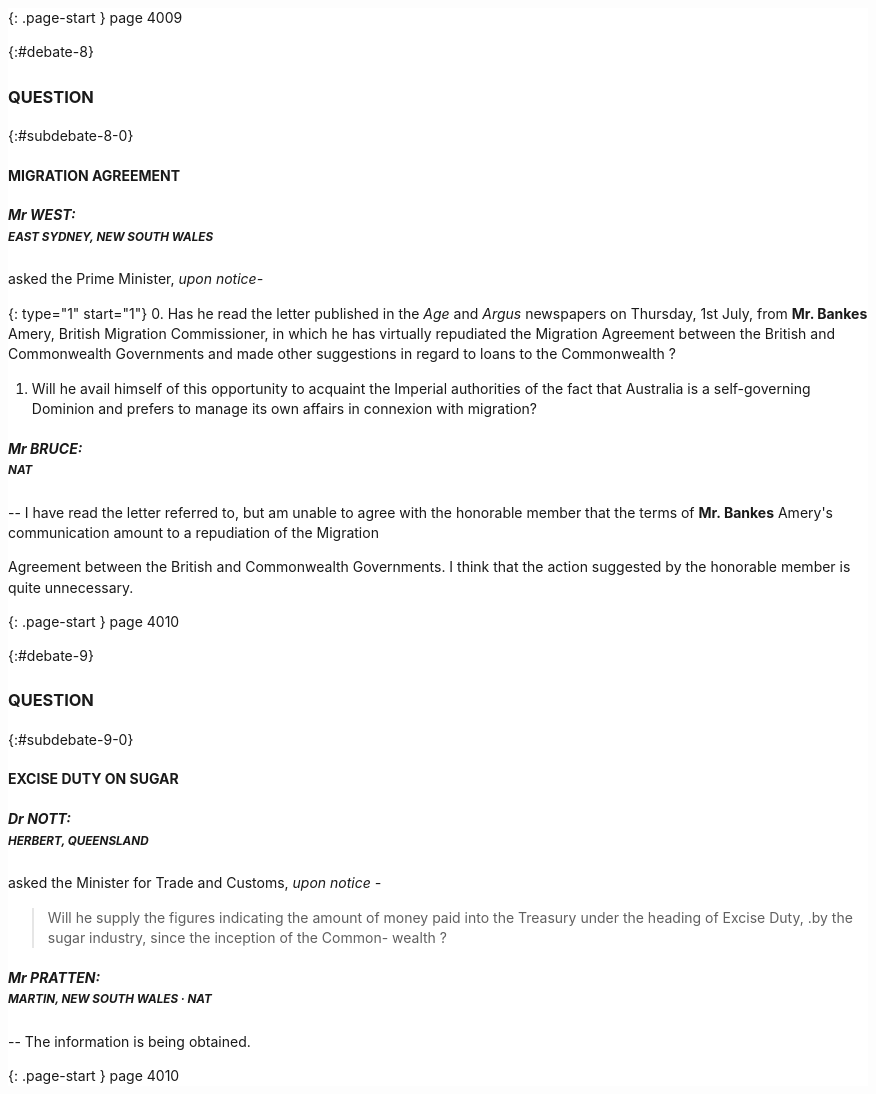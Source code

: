 {: .page-start }
page 4009

{:#debate-8}
### QUESTION

{:#subdebate-8-0}
#### MIGRATION AGREEMENT

##### Mr WEST:<br><small class="text-muted">EAST SYDNEY, NEW SOUTH WALES</small>

asked the Prime Minister,  *upon notice-* 

{: type="1" start="1"}
0. Has he read the letter published in the  *Age*  and  *Argus*  newspapers on Thursday, 1st July, from  **Mr. Bankes**  Amery, British Migration Commissioner, in which he has virtually repudiated the Migration Agreement between the British and Commonwealth Governments and made other suggestions in regard to loans to the Commonwealth ? 
1. Will he avail himself of this opportunity to acquaint the Imperial authorities of the fact that Australia is a self-governing Dominion and prefers to manage its own affairs in connexion with migration? 

##### Mr BRUCE:<br><small class="text-muted">NAT</small>

-- I have read the letter referred to, but am unable to agree with the honorable member that the terms of  **Mr. Bankes**  Amery's communication amount to a repudiation of the Migration 

Agreement between the British and Commonwealth Governments. I think that the action suggested by the honorable member is quite unnecessary. 

{: .page-start }
page 4010

{:#debate-9}
### QUESTION

{:#subdebate-9-0}
#### EXCISE DUTY ON SUGAR

##### Dr NOTT:<br><small class="text-muted">HERBERT, QUEENSLAND</small>

asked the Minister for Trade and Customs,  *upon notice -* 

  >Will he supply the figures indicating the amount of money paid into the Treasury under the heading of Excise Duty, .by the sugar industry, since the inception of the Common-  wealth ? 

##### Mr PRATTEN:<br><small class="text-muted">MARTIN, NEW SOUTH WALES &middot; NAT</small>

-- The information is being obtained. 

{: .page-start }
page 4010
